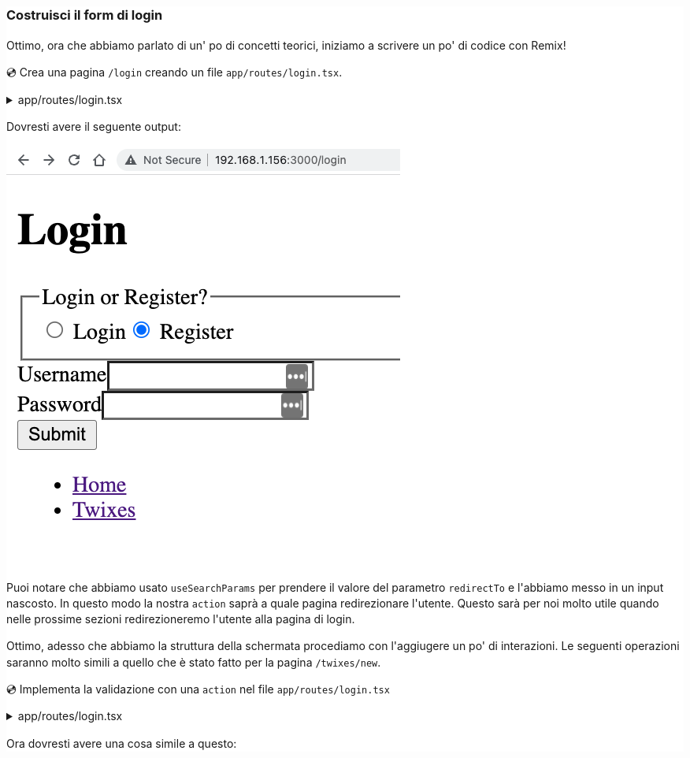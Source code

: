 ### Costruisci il form di login

Ottimo, ora che abbiamo parlato di un' po di concetti teorici, iniziamo a scrivere un po' di codice con Remix!

💿 Crea una pagina `/login` creando un file `app/routes/login.tsx`.

<details><summary>app/routes/login.tsx</summary></details>

Dovresti avere il seguente output:

![A login form with a login/register radio button and username/password fields and a submit button](../assets/06/login.png)

Puoi notare che abbiamo usato `useSearchParams` per prendere il valore del parametro `redirectTo` e l'abbiamo messo in un input nascosto. In questo modo la nostra `action` saprà a quale pagina redirezionare l'utente. Questo sarà per noi molto utile quando nelle prossime sezioni redirezioneremo l'utente alla pagina di login.

Ottimo, adesso che abbiamo la struttura della schermata procediamo con l'aggiugere un po' di interazioni. Le seguenti operazioni saranno molto simili a quello che è stato fatto per la pagina `/twixes/new`.

💿 Implementa la validazione con una `action` nel file `app/routes/login.tsx`

<details><summary>app/routes/login.tsx</summary></details>

Ora dovresti avere una cosa simile a questo: 
